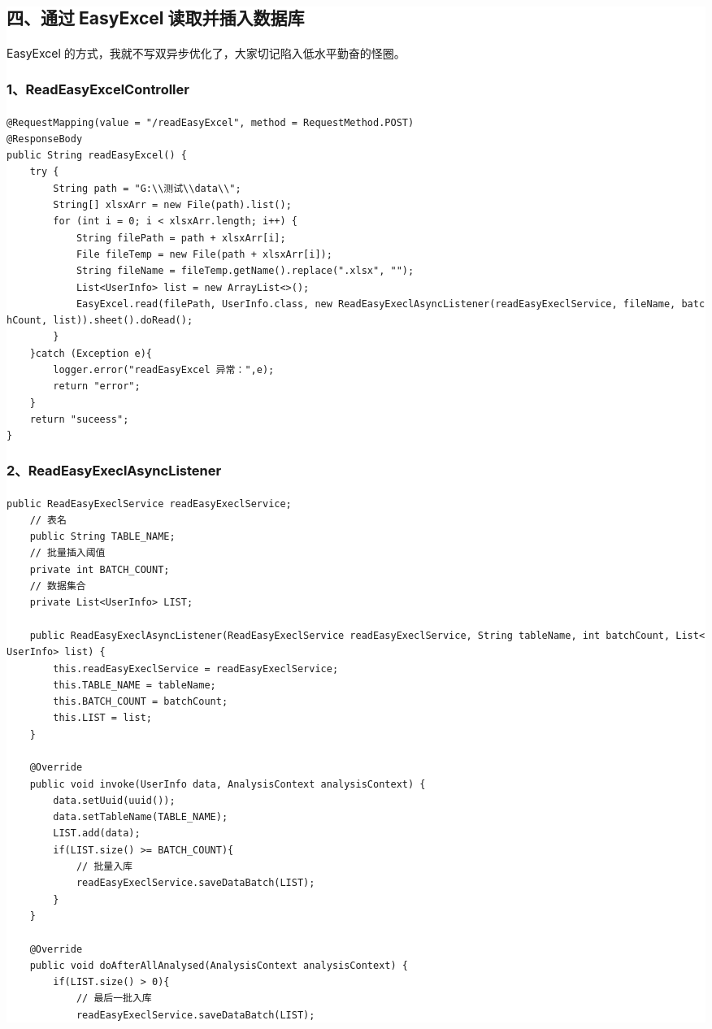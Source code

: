 四、通过 EasyExcel 读取并插入数据库
-----------------------

EasyExcel 的方式，我就不写双异步优化了，大家切记陷入低水平勤奋的怪圈。

### 1、ReadEasyExcelController

```
@RequestMapping(value = "/readEasyExcel", method = RequestMethod.POST)
@ResponseBody
public String readEasyExcel() {
    try {
        String path = "G:\\测试\\data\\";
        String[] xlsxArr = new File(path).list();
        for (int i = 0; i < xlsxArr.length; i++) {
            String filePath = path + xlsxArr[i];
            File fileTemp = new File(path + xlsxArr[i]);
            String fileName = fileTemp.getName().replace(".xlsx", "");
            List<UserInfo> list = new ArrayList<>();
            EasyExcel.read(filePath, UserInfo.class, new ReadEasyExeclAsyncListener(readEasyExeclService, fileName, batchCount, list)).sheet().doRead();
        }
    }catch (Exception e){
        logger.error("readEasyExcel 异常：",e);
        return "error";
    }
    return "suceess";
}
```

### 2、ReadEasyExeclAsyncListener

```
public ReadEasyExeclService readEasyExeclService;
	// 表名
    public String TABLE_NAME;
    // 批量插入阈值
    private int BATCH_COUNT;
    // 数据集合
    private List<UserInfo> LIST;

    public ReadEasyExeclAsyncListener(ReadEasyExeclService readEasyExeclService, String tableName, int batchCount, List<UserInfo> list) {
        this.readEasyExeclService = readEasyExeclService;
        this.TABLE_NAME = tableName;
        this.BATCH_COUNT = batchCount;
        this.LIST = list;
    }

    @Override
    public void invoke(UserInfo data, AnalysisContext analysisContext) {
        data.setUuid(uuid());
        data.setTableName(TABLE_NAME);
        LIST.add(data);
        if(LIST.size() >= BATCH_COUNT){
            // 批量入库
            readEasyExeclService.saveDataBatch(LIST);
        }
    }

    @Override
    public void doAfterAllAnalysed(AnalysisContext analysisContext) {
        if(LIST.size() > 0){
        	// 最后一批入库
            readEasyExeclService.saveDataBatch(LIST);
```